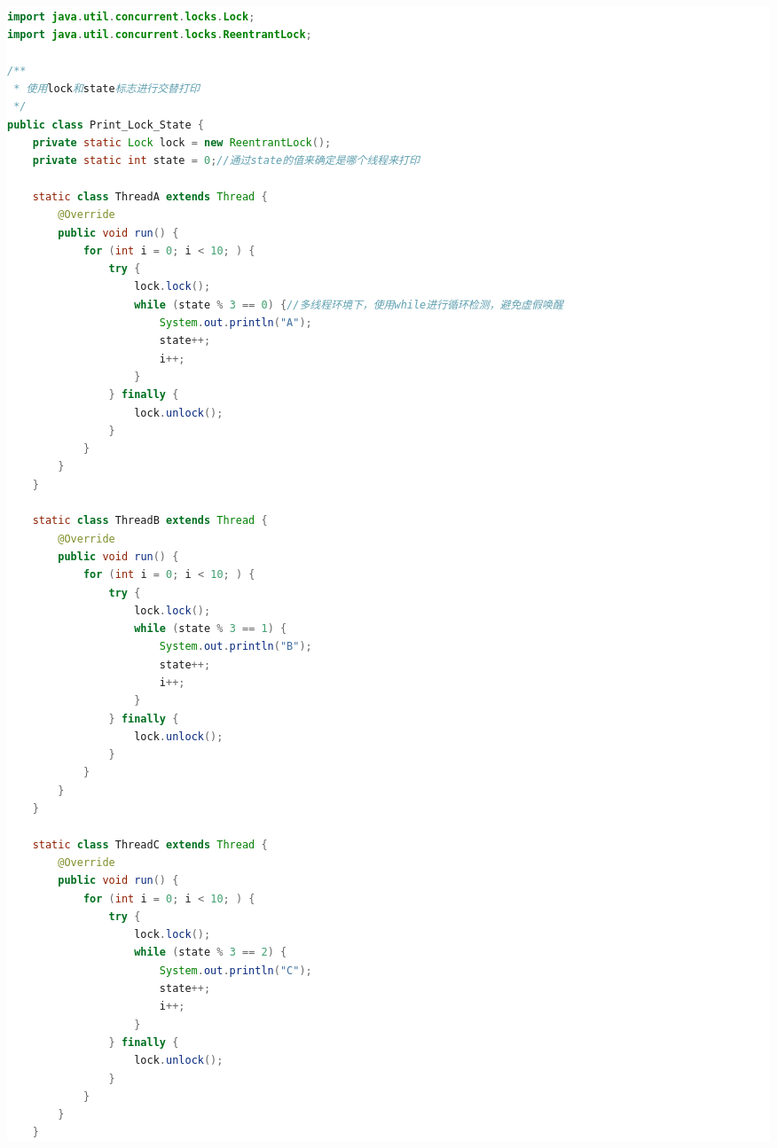 ```java
import java.util.concurrent.locks.Lock;
import java.util.concurrent.locks.ReentrantLock;

/**
 * 使用lock和state标志进行交替打印
 */
public class Print_Lock_State {
    private static Lock lock = new ReentrantLock();
    private static int state = 0;//通过state的值来确定是哪个线程来打印

    static class ThreadA extends Thread {
        @Override
        public void run() {
            for (int i = 0; i < 10; ) {
                try {
                    lock.lock();
                    while (state % 3 == 0) {//多线程环境下，使用while进行循环检测，避免虚假唤醒
                        System.out.println("A");
                        state++;
                        i++;
                    }
                } finally {
                    lock.unlock();
                }
            }
        }
    }

    static class ThreadB extends Thread {
        @Override
        public void run() {
            for (int i = 0; i < 10; ) {
                try {
                    lock.lock();
                    while (state % 3 == 1) {
                        System.out.println("B");
                        state++;
                        i++;
                    }
                } finally {
                    lock.unlock();
                }
            }
        }
    }

    static class ThreadC extends Thread {
        @Override
        public void run() {
            for (int i = 0; i < 10; ) {
                try {
                    lock.lock();
                    while (state % 3 == 2) {
                        System.out.println("C");
                        state++;
                        i++;
                    }
                } finally {
                    lock.unlock();
                }
            }
        }
    }
```